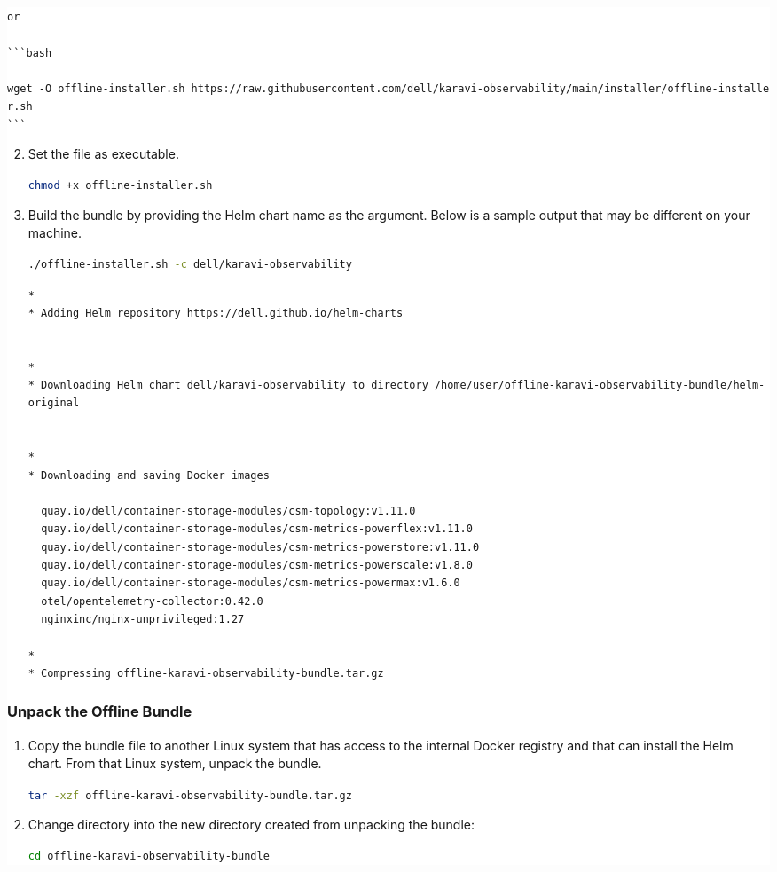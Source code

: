     or

    ```bash

    wget -O offline-installer.sh https://raw.githubusercontent.com/dell/karavi-observability/main/installer/offline-installer.sh
    ```

2. Set the file as executable.

    ```bash
    chmod +x offline-installer.sh
    ```

3. Build the bundle by providing the Helm chart name as the argument. Below is a sample output that may be different on your machine.

    ```bash
    ./offline-installer.sh -c dell/karavi-observability
    ```
    ```
    *
    * Adding Helm repository https://dell.github.io/helm-charts


    *
    * Downloading Helm chart dell/karavi-observability to directory /home/user/offline-karavi-observability-bundle/helm-original


    *
    * Downloading and saving Docker images

      quay.io/dell/container-storage-modules/csm-topology:v1.11.0
      quay.io/dell/container-storage-modules/csm-metrics-powerflex:v1.11.0
      quay.io/dell/container-storage-modules/csm-metrics-powerstore:v1.11.0
      quay.io/dell/container-storage-modules/csm-metrics-powerscale:v1.8.0
      quay.io/dell/container-storage-modules/csm-metrics-powermax:v1.6.0
      otel/opentelemetry-collector:0.42.0
      nginxinc/nginx-unprivileged:1.27

    *
    * Compressing offline-karavi-observability-bundle.tar.gz
    ```

### Unpack the Offline Bundle

1. Copy the bundle file to another Linux system that has access to the internal Docker registry and that can install the Helm chart. From that Linux system, unpack the bundle.

    ```bash
    tar -xzf offline-karavi-observability-bundle.tar.gz
    ```

2. Change directory into the new directory created from unpacking the bundle:

    ```bash
    cd offline-karavi-observability-bundle
    ```
